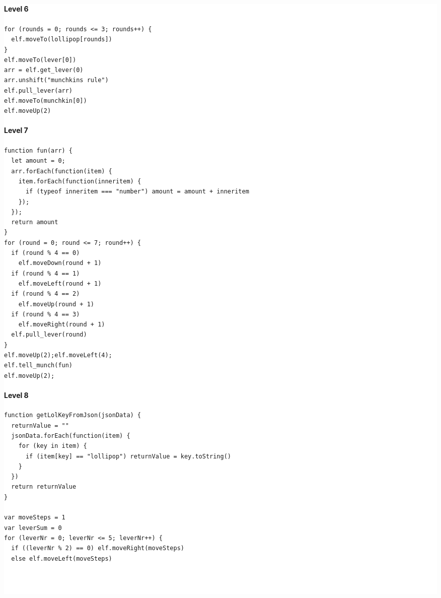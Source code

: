 #### Level 6

<pre><code class="javascript">for (rounds = 0; rounds <= 3; rounds++) {
  elf.moveTo(lollipop[rounds])
}
elf.moveTo(lever[0])
arr = elf.get_lever(0)
arr.unshift("munchkins rule")
elf.pull_lever(arr)
elf.moveTo(munchkin[0])
elf.moveUp(2)
</code></pre>

#### Level 7

<pre><code class="javascript">function fun(arr) {
  let amount = 0;
  arr.forEach(function(item) {
    item.forEach(function(inneritem) {
      if (typeof inneritem === "number") amount = amount + inneritem
    });
  });
  return amount
}
for (round = 0; round <= 7; round++) {
  if (round % 4 == 0)
    elf.moveDown(round + 1)
  if (round % 4 == 1)
    elf.moveLeft(round + 1)
  if (round % 4 == 2)
    elf.moveUp(round + 1)
  if (round % 4 == 3)
    elf.moveRight(round + 1)
  elf.pull_lever(round)
}
elf.moveUp(2);elf.moveLeft(4);
elf.tell_munch(fun)
elf.moveUp(2);
</code></pre>

#### Level 8

<pre><code class="javascript">function getLolKeyFromJson(jsonData) {
  returnValue = ""
  jsonData.forEach(function(item) {
    for (key in item) {
      if (item[key] == "lollipop") returnValue = key.toString()
    }
  })
  return returnValue
}

var moveSteps = 1
var leverSum = 0
for (leverNr = 0; leverNr <= 5; leverNr++) {
  if ((leverNr % 2) == 0) elf.moveRight(moveSteps)
  else elf.moveLeft(moveSteps)
